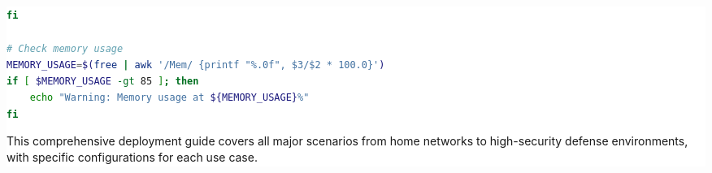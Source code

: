 ```bash
fi

# Check memory usage
MEMORY_USAGE=$(free | awk '/Mem/ {printf "%.0f", $3/$2 * 100.0}')
if [ $MEMORY_USAGE -gt 85 ]; then
    echo "Warning: Memory usage at ${MEMORY_USAGE}%"
fi
```

This comprehensive deployment guide covers all major scenarios from home networks to high-security defense environments, with specific configurations for each use case.
